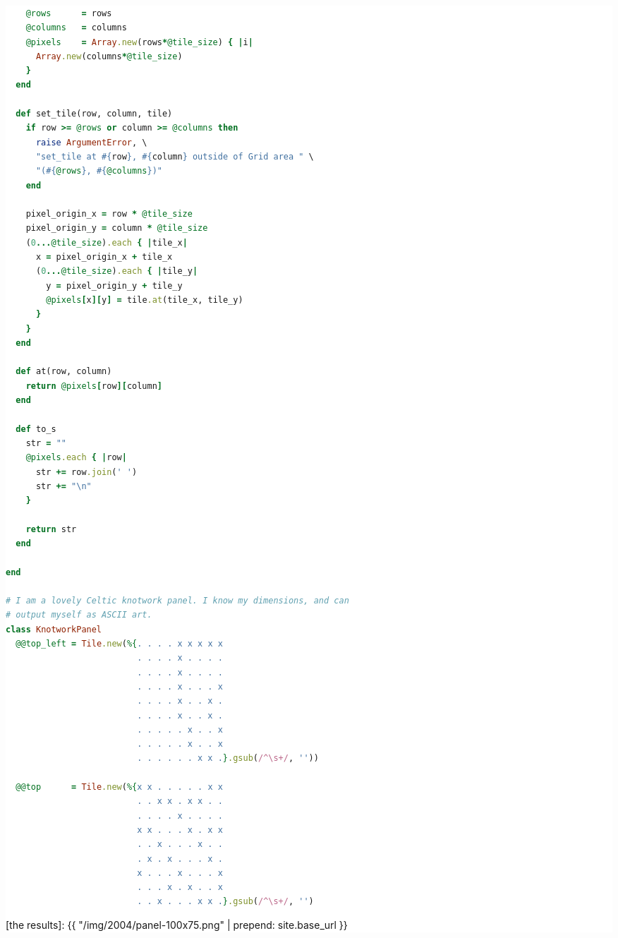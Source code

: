 ``` ruby
    @rows      = rows
    @columns   = columns
    @pixels    = Array.new(rows*@tile_size) { |i|
      Array.new(columns*@tile_size)
    }
  end
  
  def set_tile(row, column, tile)
    if row >= @rows or column >= @columns then
      raise ArgumentError, \
      "set_tile at #{row}, #{column} outside of Grid area " \
      "(#{@rows}, #{@columns})"
    end
    
    pixel_origin_x = row * @tile_size
    pixel_origin_y = column * @tile_size
    (0...@tile_size).each { |tile_x|
      x = pixel_origin_x + tile_x
      (0...@tile_size).each { |tile_y|
        y = pixel_origin_y + tile_y
        @pixels[x][y] = tile.at(tile_x, tile_y)
      }
    }
  end
  
  def at(row, column)
    return @pixels[row][column]
  end
  
  def to_s
    str = ""
    @pixels.each { |row|
      str += row.join(' ')
      str += "\n"
    }
    
    return str
  end
  
end
  
# I am a lovely Celtic knotwork panel. I know my dimensions, and can 
# output myself as ASCII art.
class KnotworkPanel
  @@top_left = Tile.new(%{. . . . x x x x x
                          . . . . x . . . .
                          . . . . x . . . .
                          . . . . x . . . x
                          . . . . x . . x .
                          . . . . x . . x .
                          . . . . . x . . x
                          . . . . . x . . x
                          . . . . . . x x .}.gsub(/^\s+/, ''))
  
  @@top      = Tile.new(%{x x . . . . . x x
                          . . x x . x x . .
                          . . . . x . . . .
                          x x . . . x . x x
                          . . x . . . x . .
                          . x . x . . . x .
                          x . . . x . . . x
                          . . . x . x . . x
                          . . x . . . x x .}.gsub(/^\s+/, '')
```

[the results]: {{ "/img/2004/panel-100x75.png" | prepend: site.base_url }}